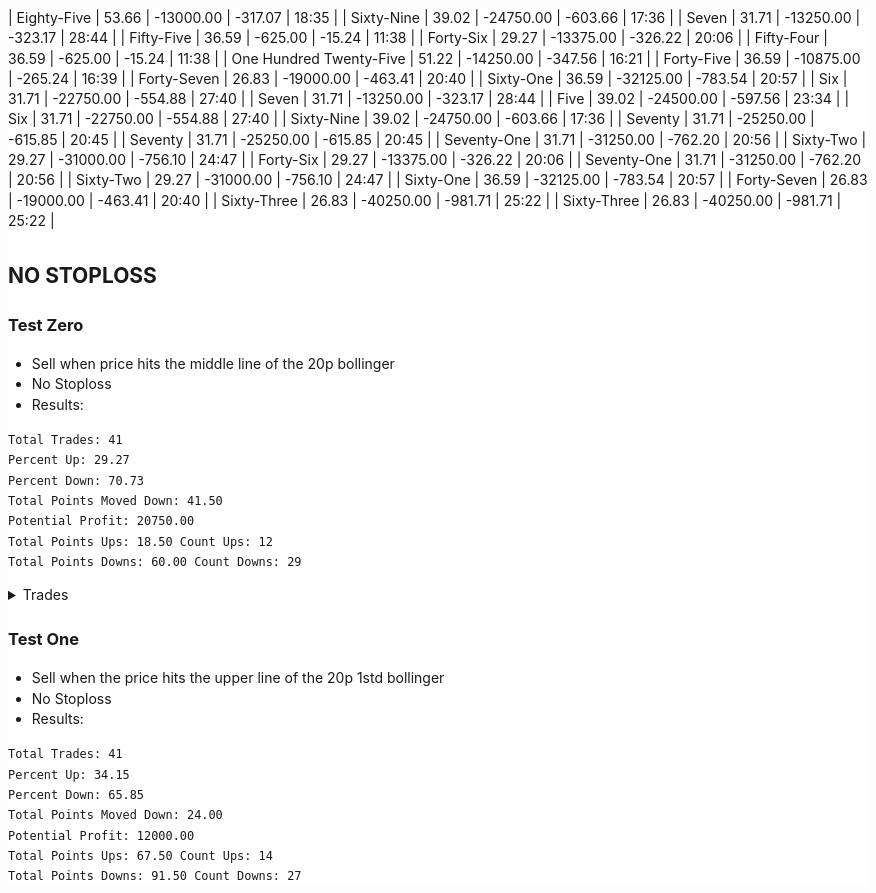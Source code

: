 | Eighty-Five | 53.66 | -13000.00 | -317.07 | 18:35 |     | Sixty-Nine | 39.02 | -24750.00 | -603.66 | 17:36 |
| Seven | 31.71 | -13250.00 | -323.17 | 28:44 |     | Fifty-Five | 36.59 | -625.00 | -15.24 | 11:38 |
| Forty-Six | 29.27 | -13375.00 | -326.22 | 20:06 |     | Fifty-Four | 36.59 | -625.00 | -15.24 | 11:38 |
| One Hundred Twenty-Five | 51.22 | -14250.00 | -347.56 | 16:21 |     | Forty-Five | 36.59 | -10875.00 | -265.24 | 16:39 |
| Forty-Seven | 26.83 | -19000.00 | -463.41 | 20:40 |     | Sixty-One | 36.59 | -32125.00 | -783.54 | 20:57 |
| Six | 31.71 | -22750.00 | -554.88 | 27:40 |     | Seven | 31.71 | -13250.00 | -323.17 | 28:44 |
| Five | 39.02 | -24500.00 | -597.56 | 23:34 |     | Six | 31.71 | -22750.00 | -554.88 | 27:40 |
| Sixty-Nine | 39.02 | -24750.00 | -603.66 | 17:36 |     | Seventy | 31.71 | -25250.00 | -615.85 | 20:45 |
| Seventy | 31.71 | -25250.00 | -615.85 | 20:45 |     | Seventy-One | 31.71 | -31250.00 | -762.20 | 20:56 |
| Sixty-Two | 29.27 | -31000.00 | -756.10 | 24:47 |     | Forty-Six | 29.27 | -13375.00 | -326.22 | 20:06 |
| Seventy-One | 31.71 | -31250.00 | -762.20 | 20:56 |     | Sixty-Two | 29.27 | -31000.00 | -756.10 | 24:47 |
| Sixty-One | 36.59 | -32125.00 | -783.54 | 20:57 |     | Forty-Seven | 26.83 | -19000.00 | -463.41 | 20:40 |
| Sixty-Three | 26.83 | -40250.00 | -981.71 | 25:22 |     | Sixty-Three | 26.83 | -40250.00 | -981.71 | 25:22 |

## NO STOPLOSS

### Test Zero
* Sell when price hits the middle line of the 20p bollinger
* No Stoploss
* Results:
```
Total Trades: 41
Percent Up: 29.27
Percent Down: 70.73
Total Points Moved Down: 41.50
Potential Profit: 20750.00
Total Points Ups: 18.50 Count Ups: 12
Total Points Downs: 60.00 Count Downs: 29
```

<details><summary>Trades</summary></details>

### Test One
* Sell when the price hits the upper line of the 20p 1std bollinger
* No Stoploss
* Results:
```
Total Trades: 41
Percent Up: 34.15
Percent Down: 65.85
Total Points Moved Down: 24.00
Potential Profit: 12000.00
Total Points Ups: 67.50 Count Ups: 14
Total Points Downs: 91.50 Count Downs: 27
```
